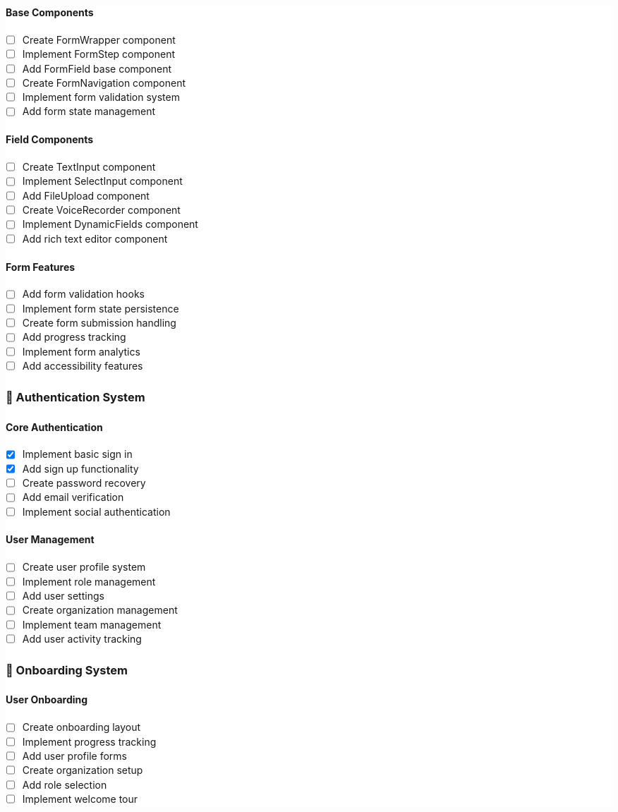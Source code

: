 #### Base Components
- [ ] Create FormWrapper component
- [ ] Implement FormStep component
- [ ] Add FormField base component
- [ ] Create FormNavigation component
- [ ] Implement form validation system
- [ ] Add form state management

#### Field Components
- [ ] Create TextInput component
- [ ] Implement SelectInput component
- [ ] Add FileUpload component
- [ ] Create VoiceRecorder component
- [ ] Implement DynamicFields component
- [ ] Add rich text editor component

#### Form Features
- [ ] Add form validation hooks
- [ ] Implement form state persistence
- [ ] Create form submission handling
- [ ] Add progress tracking
- [ ] Implement form analytics
- [ ] Add accessibility features

### 🔑 Authentication System

#### Core Authentication
- [x] Implement basic sign in
- [x] Add sign up functionality
- [ ] Create password recovery
- [ ] Add email verification
- [ ] Implement social authentication

#### User Management
- [ ] Create user profile system
- [ ] Implement role management
- [ ] Add user settings
- [ ] Create organization management
- [ ] Implement team management
- [ ] Add user activity tracking

### 🚀 Onboarding System

#### User Onboarding
- [ ] Create onboarding layout
- [ ] Implement progress tracking
- [ ] Add user profile forms
- [ ] Create organization setup
- [ ] Add role selection
- [ ] Implement welcome tour
